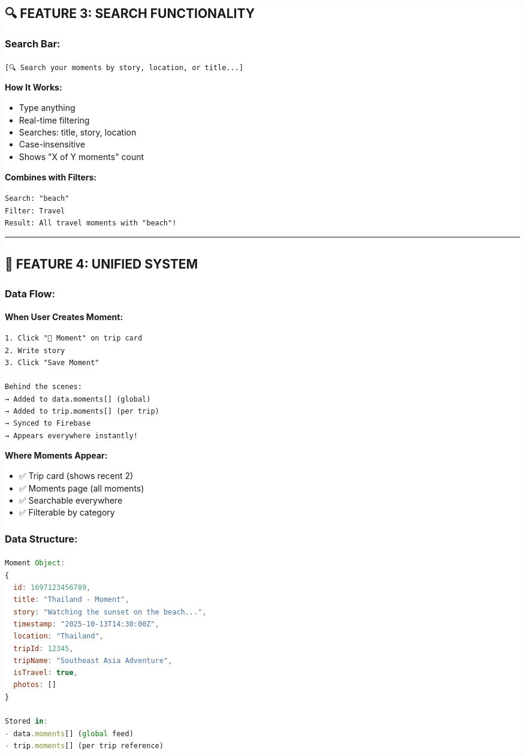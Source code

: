 
## 🔍 **FEATURE 3: SEARCH FUNCTIONALITY**

### **Search Bar:**
```
[🔍 Search your moments by story, location, or title...]
```

**How It Works:**
- Type anything
- Real-time filtering
- Searches: title, story, location
- Case-insensitive
- Shows "X of Y moments" count

**Combines with Filters:**
```
Search: "beach"
Filter: Travel
Result: All travel moments with "beach"!
```

---

## 🎯 **FEATURE 4: UNIFIED SYSTEM**

### **Data Flow:**

**When User Creates Moment:**
```
1. Click "💫 Moment" on trip card
2. Write story
3. Click "Save Moment"

Behind the scenes:
→ Added to data.moments[] (global)
→ Added to trip.moments[] (per trip)
→ Synced to Firebase
→ Appears everywhere instantly!
```

**Where Moments Appear:**
- ✅ Trip card (shows recent 2)
- ✅ Moments page (all moments)
- ✅ Searchable everywhere
- ✅ Filterable by category

### **Data Structure:**
```javascript
Moment Object:
{
  id: 1697123456789,
  title: "Thailand - Moment",
  story: "Watching the sunset on the beach...",
  timestamp: "2025-10-13T14:30:00Z",
  location: "Thailand",
  tripId: 12345,
  tripName: "Southeast Asia Adventure",
  isTravel: true,
  photos: []
}

Stored in:
- data.moments[] (global feed)
- trip.moments[] (per trip reference)
```